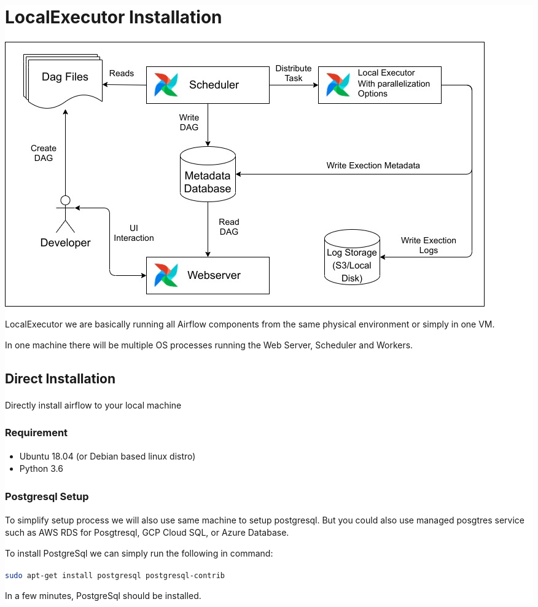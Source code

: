 # LocalExecutor Installation

[<img src="../1. Airflow Fundamentals/imgs/2-architecture/architecture-basic.jpg">](https://airflow.apache.org/docs/apache-airflow/stable/executor/local.html)

LocalExecutor we are basically running all Airflow components from the same physical environment or simply in one VM.

In one machine there will be multiple OS processes running the Web Server, Scheduler and Workers.

## Direct Installation

Directly install airflow to your local machine

### Requirement

- Ubuntu 18.04 (or Debian based linux distro)
- Python 3.6

### Postgresql Setup

To simplify setup process we will also use same machine to setup postgresql. But you could also use managed posgtres service such as AWS RDS for Posgtresql, GCP Cloud SQL, or Azure Database.

To install PostgreSql we can simply run the following in command:

```bash
sudo apt-get install postgresql postgresql-contrib
```

In a few minutes, PostgreSql should be installed.
